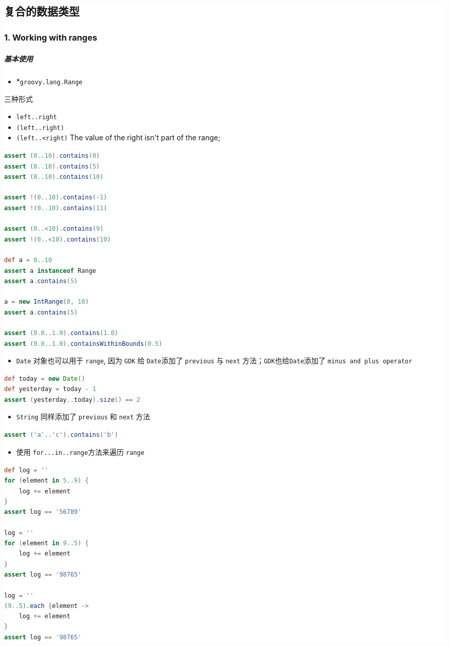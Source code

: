 
## 复合的数据类型

### 1.  Working with ranges

##### 基本使用

* *`groovy.lang.Range`

三种形式
* `left..right`
* `(left..right)`
* `(left..<right)`  The value of the right isn't part of the range;

```groovy
assert (0..10).contains(0)  
assert (0..10).contains(5)  
assert (0..10).contains(10)  
  
assert !(0..10).contains(-1)  
assert !(0..10).contains(11)  
  
assert (0..<10).contains(9)  
assert !(0..<10).contains(10)  
  
def a = 0..10  
assert a instanceof Range  
assert a.contains(5)  
  
a = new IntRange(0, 10)  
assert a.contains(5)  
  
assert (0.0..1.0).contains(1.0)  
assert (0.0..1.0).containsWithinBounds(0.5)  
```
* `Date` 对象也可以用于 `range`, 因为 `GDK` 给 `Date`添加了 `previous` 与 `next` 方法；`GDK`也给`Date`添加了 `minus and plus operator`
```groovy
def today = new Date()  
def yesterday = today - 1  
assert (yesterday..today).size() == 2  
```
* `String` 同样添加了 `previous` 和 `next` 方法
```groovy
assert ('a'..'c').contains('b')
```
* 使用 `for...in..range`方法来遍历 `range`
```groovy
def log = ''  
for (element in 5..9) {  
    log += element  
}  
assert log == '56789'  
  
log = ''  
for (element in 9..5) {  
    log += element  
}  
assert log == '98765'  
  
log = ''  
(9..5).each {element ->  
    log += element  
}  
assert log == '98765'
```